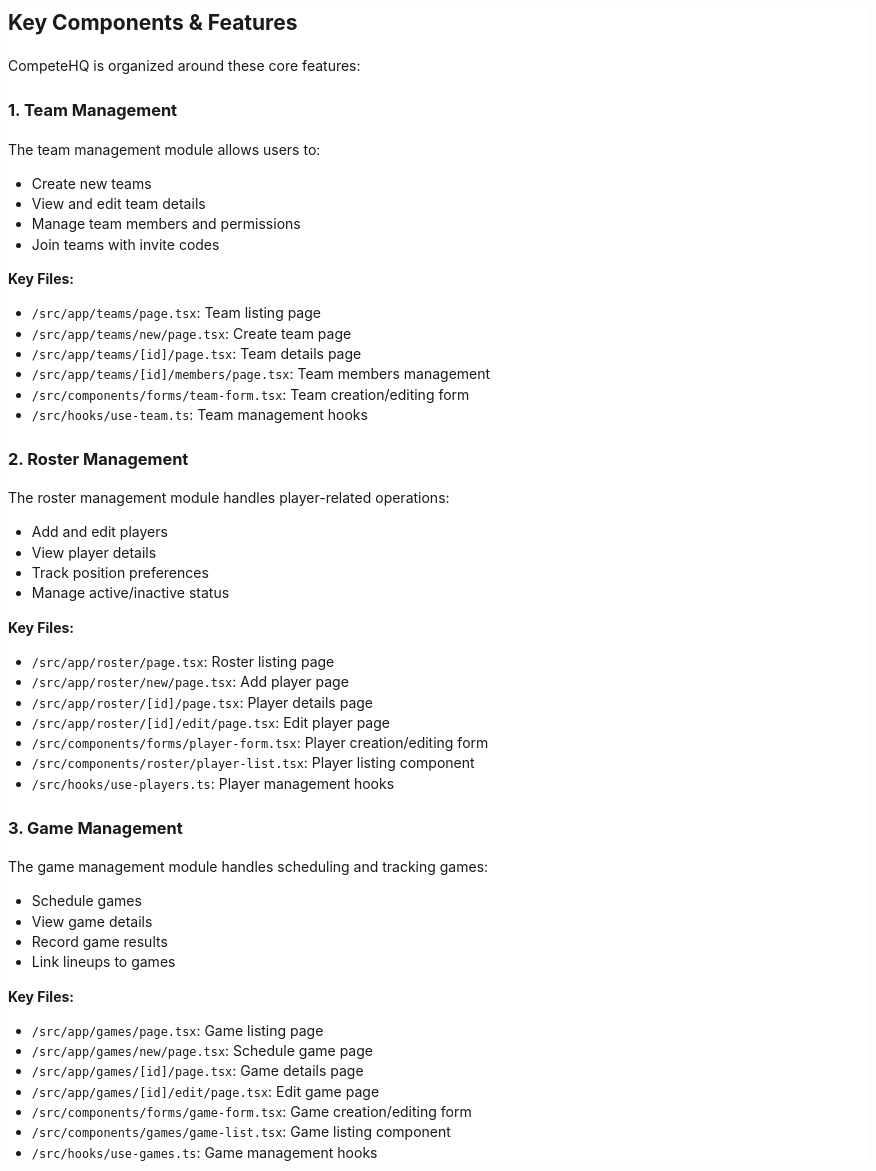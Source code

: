 ## Key Components & Features

CompeteHQ is organized around these core features:

### 1. Team Management

The team management module allows users to:
- Create new teams
- View and edit team details
- Manage team members and permissions
- Join teams with invite codes

**Key Files:**
- `/src/app/teams/page.tsx`: Team listing page
- `/src/app/teams/new/page.tsx`: Create team page
- `/src/app/teams/[id]/page.tsx`: Team details page
- `/src/app/teams/[id]/members/page.tsx`: Team members management
- `/src/components/forms/team-form.tsx`: Team creation/editing form
- `/src/hooks/use-team.ts`: Team management hooks

### 2. Roster Management

The roster management module handles player-related operations:
- Add and edit players
- View player details
- Track position preferences
- Manage active/inactive status

**Key Files:**
- `/src/app/roster/page.tsx`: Roster listing page
- `/src/app/roster/new/page.tsx`: Add player page
- `/src/app/roster/[id]/page.tsx`: Player details page
- `/src/app/roster/[id]/edit/page.tsx`: Edit player page
- `/src/components/forms/player-form.tsx`: Player creation/editing form
- `/src/components/roster/player-list.tsx`: Player listing component
- `/src/hooks/use-players.ts`: Player management hooks

### 3. Game Management

The game management module handles scheduling and tracking games:
- Schedule games
- View game details
- Record game results
- Link lineups to games

**Key Files:**
- `/src/app/games/page.tsx`: Game listing page
- `/src/app/games/new/page.tsx`: Schedule game page
- `/src/app/games/[id]/page.tsx`: Game details page
- `/src/app/games/[id]/edit/page.tsx`: Edit game page
- `/src/components/forms/game-form.tsx`: Game creation/editing form
- `/src/components/games/game-list.tsx`: Game listing component
- `/src/hooks/use-games.ts`: Game management hooks
